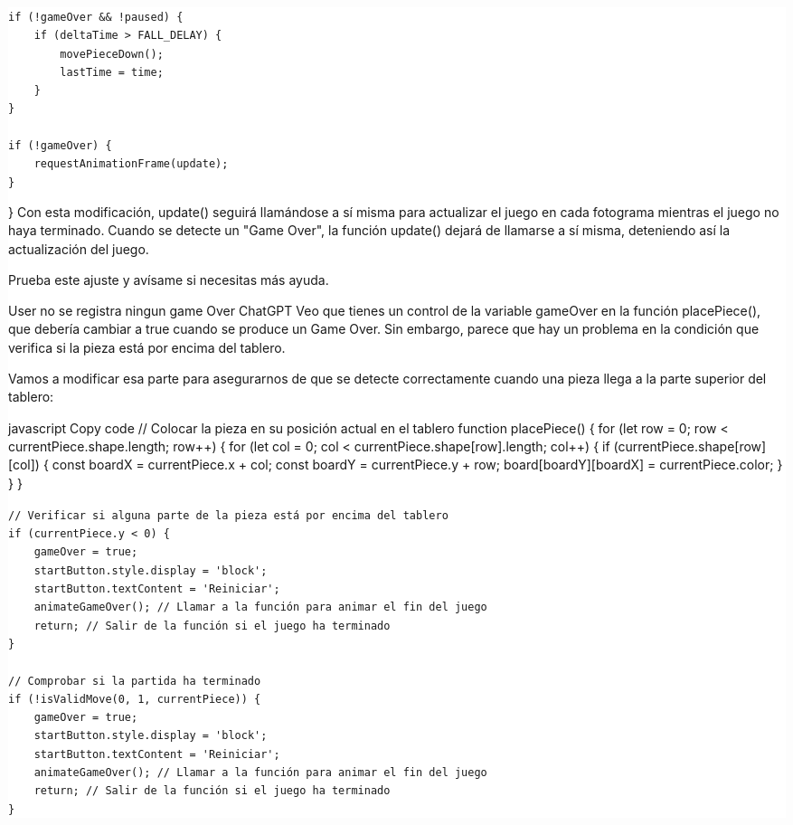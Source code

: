     if (!gameOver && !paused) {
        if (deltaTime > FALL_DELAY) {
            movePieceDown();
            lastTime = time;
        }
    }

    if (!gameOver) {
        requestAnimationFrame(update);
    }
}
Con esta modificación, update() seguirá llamándose a sí misma para actualizar el juego en cada fotograma mientras el juego no haya terminado. Cuando se detecte un "Game Over", la función update() dejará de llamarse a sí misma, deteniendo así la actualización del juego.

Prueba este ajuste y avísame si necesitas más ayuda.

User
no se registra ningun game Over
ChatGPT
Veo que tienes un control de la variable gameOver en la función placePiece(), que debería cambiar a true cuando se produce un Game Over. Sin embargo, parece que hay un problema en la condición que verifica si la pieza está por encima del tablero.

Vamos a modificar esa parte para asegurarnos de que se detecte correctamente cuando una pieza llega a la parte superior del tablero:

javascript
Copy code
// Colocar la pieza en su posición actual en el tablero
function placePiece() {
    for (let row = 0; row < currentPiece.shape.length; row++) {
        for (let col = 0; col < currentPiece.shape[row].length; col++) {
            if (currentPiece.shape[row][col]) {
                const boardX = currentPiece.x + col;
                const boardY = currentPiece.y + row;
                board[boardY][boardX] = currentPiece.color;
            }
        }
    }

    // Verificar si alguna parte de la pieza está por encima del tablero
    if (currentPiece.y < 0) {
        gameOver = true;
        startButton.style.display = 'block';
        startButton.textContent = 'Reiniciar';
        animateGameOver(); // Llamar a la función para animar el fin del juego
        return; // Salir de la función si el juego ha terminado
    }

    // Comprobar si la partida ha terminado
    if (!isValidMove(0, 1, currentPiece)) {
        gameOver = true;
        startButton.style.display = 'block';
        startButton.textContent = 'Reiniciar';
        animateGameOver(); // Llamar a la función para animar el fin del juego
        return; // Salir de la función si el juego ha terminado
    }
